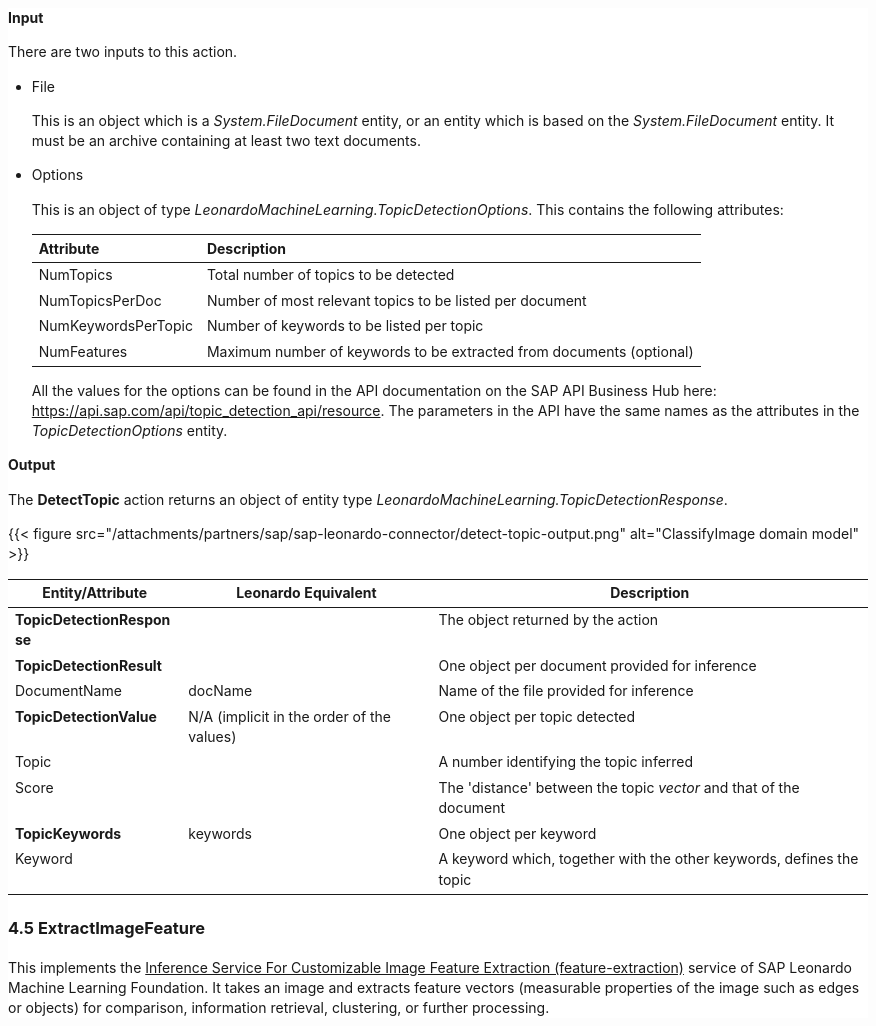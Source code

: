 **Input**

There are two inputs to this action.

* File

    This is an object which is a *System.FileDocument* entity, or an entity which is based on the *System.FileDocument* entity. It must be an archive containing at least two text documents.

* Options

    This is an object of type *LeonardoMachineLearning.TopicDetectionOptions*. This contains the following attributes:

    Attribute|Description
    ---|---
    NumTopics|Total number of topics to be detected
    NumTopicsPerDoc|Number of most relevant topics to be listed per document 
    NumKeywordsPerTopic|Number of keywords to be listed per topic
    NumFeatures|Maximum number of keywords to be extracted from documents (optional)

    All the values for the options can be found in the API documentation on the SAP API Business Hub here: https://api.sap.com/api/topic_detection_api/resource. The parameters in the API have the same names as the attributes in the *TopicDetectionOptions* entity.

**Output**

The **DetectTopic** action returns an object of entity type *LeonardoMachineLearning.TopicDetectionResponse*.

{{< figure src="/attachments/partners/sap/sap-leonardo-connector/detect-topic-output.png" alt="ClassifyImage domain model" >}}

|Entity/Attribute|Leonardo Equivalent|Description|
|---|---|---|
|**TopicDetectionResponse**||The object returned by the action|
|**TopicDetectionResult**||One object per document provided for inference
|DocumentName|docName|Name of the file provided for inference|
|**TopicDetectionValue**|N/A (implicit in the order of the values)|One object per topic detected|
|Topic||A number identifying the topic inferred|
|Score||The 'distance' between the topic *vector* and that of the document|
|**TopicKeywords**|keywords|One object per keyword|
|Keyword||A keyword which, together with the other keywords, defines the topic|

### 4.5 ExtractImageFeature

This implements the [Inference Service For Customizable Image Feature Extraction (feature-extraction)](https://api.sap.com/api/img_feature_extraction_api/resource) service of SAP Leonardo Machine Learning Foundation. It takes an image and extracts feature vectors (measurable properties of the image such as edges or objects) for comparison, information retrieval, clustering, or further processing.
